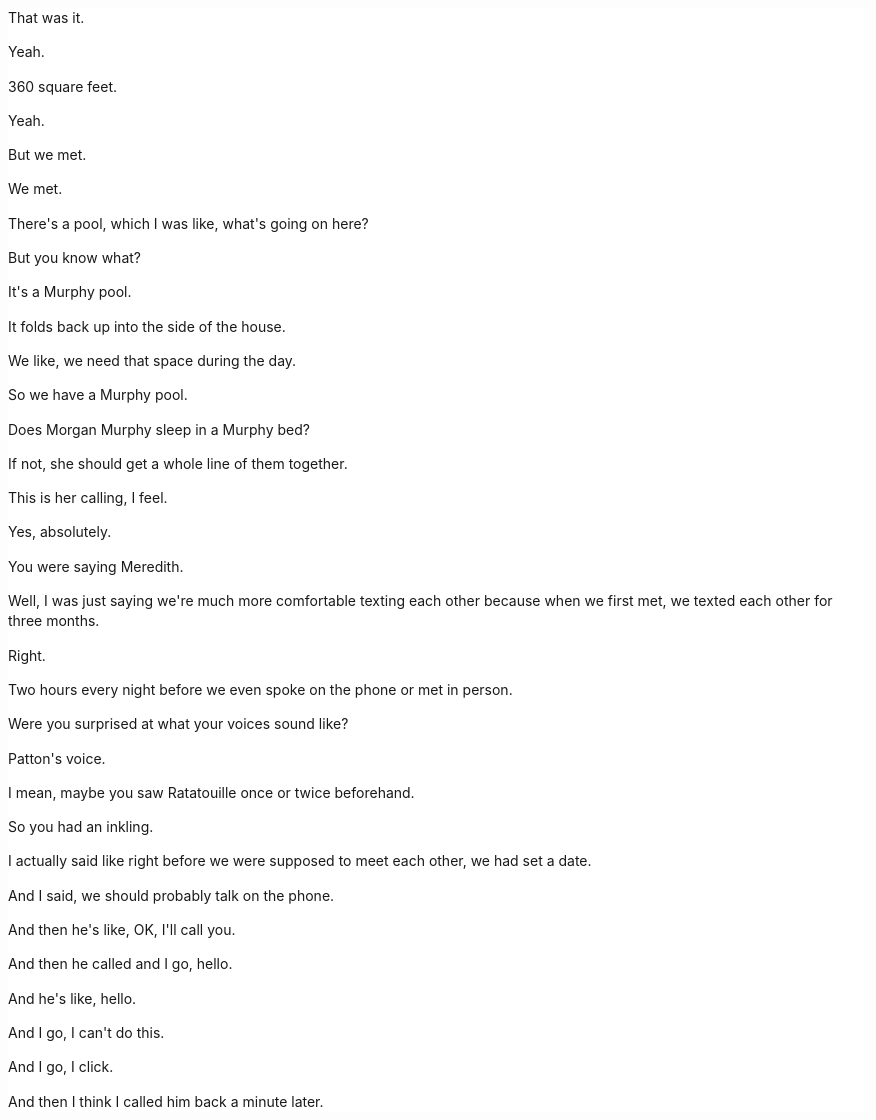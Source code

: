 That was it.

Yeah.

360 square feet.

Yeah.

But we met.

We met.

There's a pool, which I was like, what's going on here?

But you know what?

It's a Murphy pool.

It folds back up into the side of the house.

We like, we need that space during the day.

So we have a Murphy pool.

Does Morgan Murphy sleep in a Murphy bed?

If not, she should get a whole line of them together.

This is her calling, I feel.

Yes, absolutely.

You were saying Meredith.

Well, I was just saying we're much more comfortable texting each other because when we first met, we texted each other for three months.

Right.

Two hours every night before we even spoke on the phone or met in person.

Were you surprised at what your voices sound like?

Patton's voice.

I mean, maybe you saw Ratatouille once or twice beforehand.

So you had an inkling.

I actually said like right before we were supposed to meet each other, we had set a date.

And I said, we should probably talk on the phone.

And then he's like, OK, I'll call you.

And then he called and I go, hello.

And he's like, hello.

And I go, I can't do this.

And I go, I click.

And then I think I called him back a minute later.
